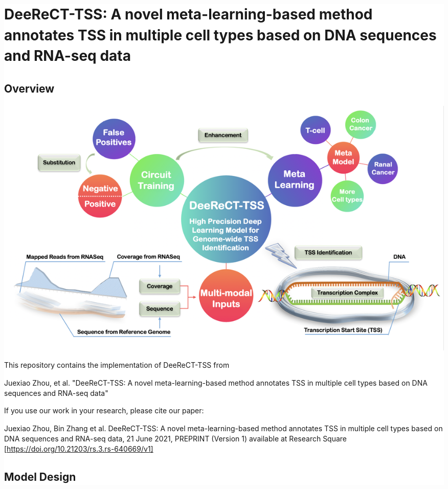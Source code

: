 # DeeReCT-TSS: A novel meta-learning-based method annotates TSS in multiple cell types based on DNA sequences and RNA-seq data



## Overview

![21001617642928_.pic_hd.jpg](README.assets/21001617642928_.pic_hd.jpg.png)

This repository contains the implementation of DeeReCT-TSS from 

Juexiao Zhou, et al. "DeeReCT-TSS: A novel meta-learning-based method annotates TSS in multiple cell types based on DNA sequences and RNA-seq data"

If you use our work in your research, please cite our paper:

Juexiao Zhou, Bin Zhang et al. DeeReCT-TSS: A novel meta-learning-based method annotates TSS in multiple cell types based on DNA sequences and RNA-seq data, 21 June 2021, PREPRINT (Version 1) available at Research Square [https://doi.org/10.21203/rs.3.rs-640669/v1]



## Model Design
